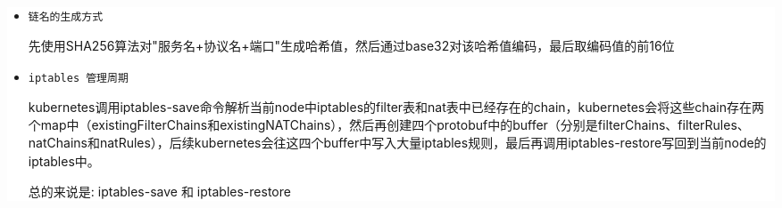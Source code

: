 * ```链名的生成方式```

    先使用SHA256算法对"服务名+协议名+端口"生成哈希值，然后通过base32对该哈希值编码，最后取编码值的前16位

* ```iptables 管理周期```

    kubernetes调用iptables-save命令解析当前node中iptables的filter表和nat表中已经存在的chain，kubernetes会将这些chain存在两个map中（existingFilterChains和existingNATChains），然后再创建四个protobuf中的buffer（分别是filterChains、filterRules、natChains和natRules），后续kubernetes会往这四个buffer中写入大量iptables规则，最后再调用iptables-restore写回到当前node的iptables中。

    总的来说是: iptables-save 和 iptables-restore

